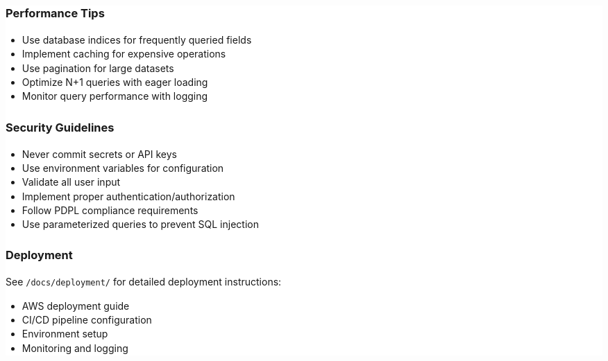 ### Performance Tips

- Use database indices for frequently queried fields
- Implement caching for expensive operations
- Use pagination for large datasets
- Optimize N+1 queries with eager loading
- Monitor query performance with logging

### Security Guidelines

- Never commit secrets or API keys
- Use environment variables for configuration
- Validate all user input
- Implement proper authentication/authorization
- Follow PDPL compliance requirements
- Use parameterized queries to prevent SQL injection

### Deployment

See `/docs/deployment/` for detailed deployment instructions:
- AWS deployment guide
- CI/CD pipeline configuration
- Environment setup
- Monitoring and logging
